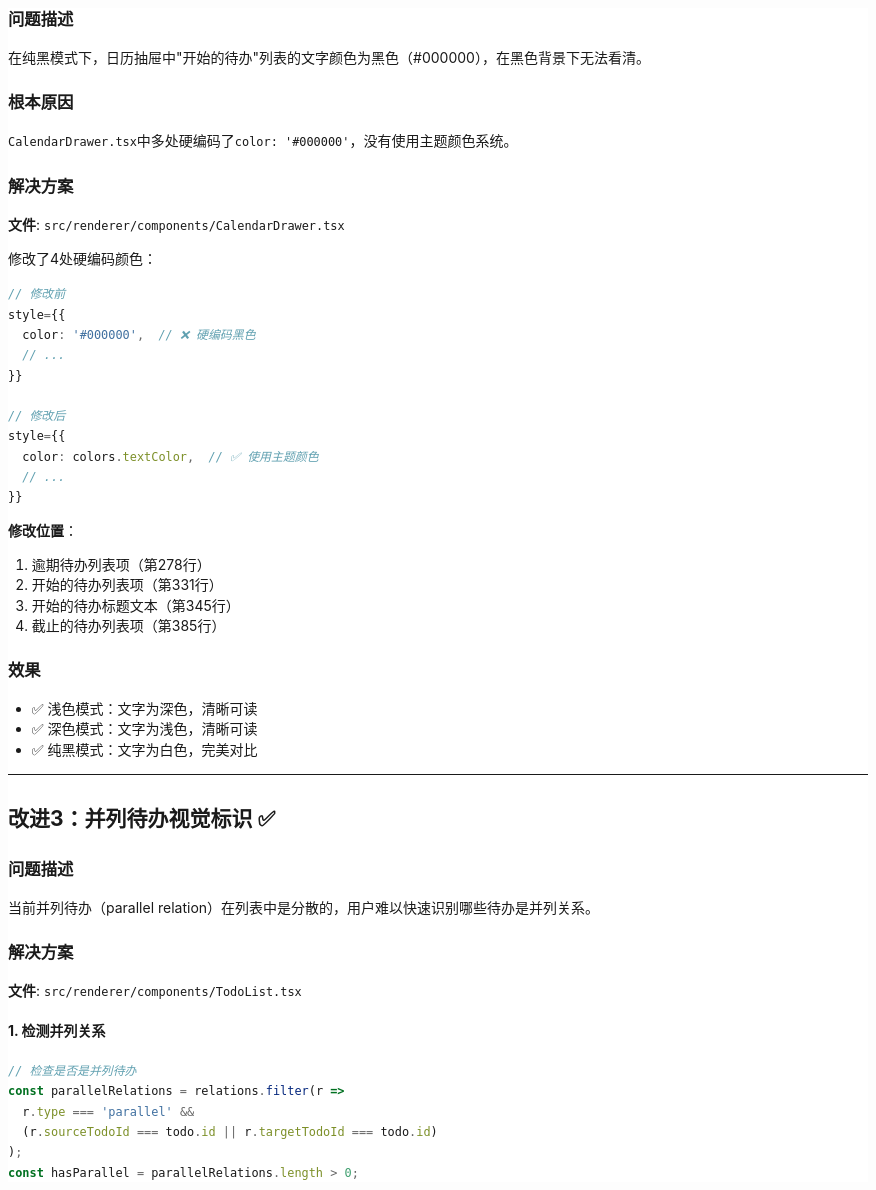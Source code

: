 ### 问题描述
在纯黑模式下，日历抽屉中"开始的待办"列表的文字颜色为黑色（#000000），在黑色背景下无法看清。

### 根本原因
`CalendarDrawer.tsx`中多处硬编码了`color: '#000000'`，没有使用主题颜色系统。

### 解决方案

**文件**: `src/renderer/components/CalendarDrawer.tsx`

修改了4处硬编码颜色：

```typescript
// 修改前
style={{ 
  color: '#000000',  // ❌ 硬编码黑色
  // ...
}}

// 修改后
style={{ 
  color: colors.textColor,  // ✅ 使用主题颜色
  // ...
}}
```

**修改位置**：
1. 逾期待办列表项（第278行）
2. 开始的待办列表项（第331行）
3. 开始的待办标题文本（第345行）
4. 截止的待办列表项（第385行）

### 效果
- ✅ 浅色模式：文字为深色，清晰可读
- ✅ 深色模式：文字为浅色，清晰可读
- ✅ 纯黑模式：文字为白色，完美对比

---

## 改进3：并列待办视觉标识 ✅

### 问题描述
当前并列待办（parallel relation）在列表中是分散的，用户难以快速识别哪些待办是并列关系。

### 解决方案

**文件**: `src/renderer/components/TodoList.tsx`

#### 1. 检测并列关系
```typescript
// 检查是否是并列待办
const parallelRelations = relations.filter(r => 
  r.type === 'parallel' && 
  (r.sourceTodoId === todo.id || r.targetTodoId === todo.id)
);
const hasParallel = parallelRelations.length > 0;
```
